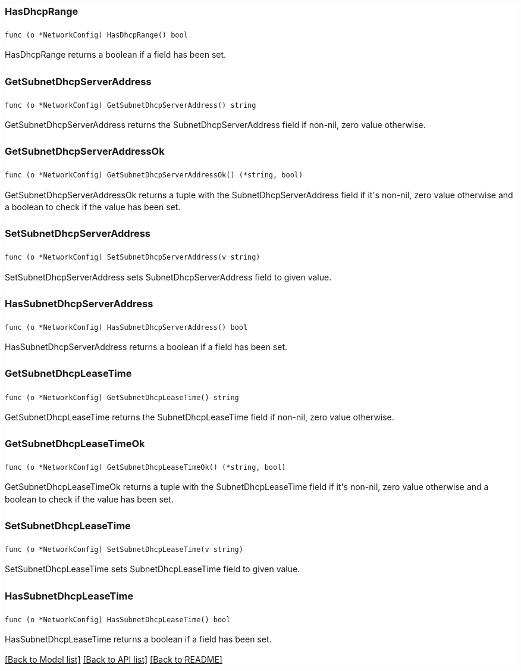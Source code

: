 ### HasDhcpRange

`func (o *NetworkConfig) HasDhcpRange() bool`

HasDhcpRange returns a boolean if a field has been set.

### GetSubnetDhcpServerAddress

`func (o *NetworkConfig) GetSubnetDhcpServerAddress() string`

GetSubnetDhcpServerAddress returns the SubnetDhcpServerAddress field if non-nil, zero value otherwise.

### GetSubnetDhcpServerAddressOk

`func (o *NetworkConfig) GetSubnetDhcpServerAddressOk() (*string, bool)`

GetSubnetDhcpServerAddressOk returns a tuple with the SubnetDhcpServerAddress field if it's non-nil, zero value otherwise
and a boolean to check if the value has been set.

### SetSubnetDhcpServerAddress

`func (o *NetworkConfig) SetSubnetDhcpServerAddress(v string)`

SetSubnetDhcpServerAddress sets SubnetDhcpServerAddress field to given value.

### HasSubnetDhcpServerAddress

`func (o *NetworkConfig) HasSubnetDhcpServerAddress() bool`

HasSubnetDhcpServerAddress returns a boolean if a field has been set.

### GetSubnetDhcpLeaseTime

`func (o *NetworkConfig) GetSubnetDhcpLeaseTime() string`

GetSubnetDhcpLeaseTime returns the SubnetDhcpLeaseTime field if non-nil, zero value otherwise.

### GetSubnetDhcpLeaseTimeOk

`func (o *NetworkConfig) GetSubnetDhcpLeaseTimeOk() (*string, bool)`

GetSubnetDhcpLeaseTimeOk returns a tuple with the SubnetDhcpLeaseTime field if it's non-nil, zero value otherwise
and a boolean to check if the value has been set.

### SetSubnetDhcpLeaseTime

`func (o *NetworkConfig) SetSubnetDhcpLeaseTime(v string)`

SetSubnetDhcpLeaseTime sets SubnetDhcpLeaseTime field to given value.

### HasSubnetDhcpLeaseTime

`func (o *NetworkConfig) HasSubnetDhcpLeaseTime() bool`

HasSubnetDhcpLeaseTime returns a boolean if a field has been set.


[[Back to Model list]](../README.md#documentation-for-models) [[Back to API list]](../README.md#documentation-for-api-endpoints) [[Back to README]](../README.md)


